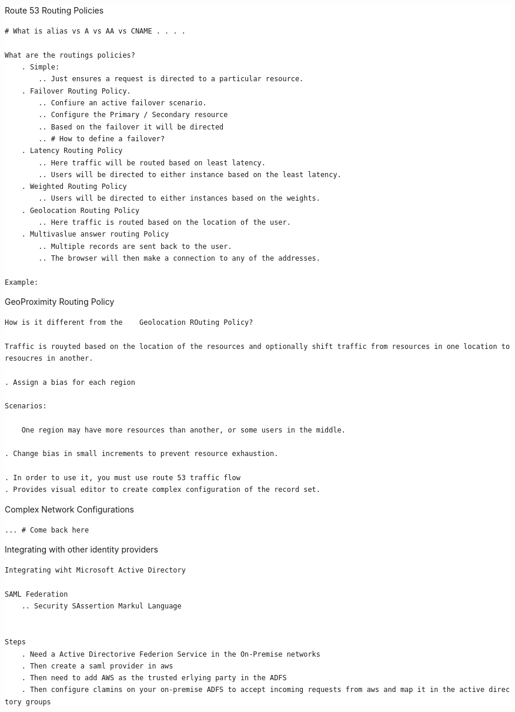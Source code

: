 
Route 53 Routing Policies
	
	# What is alias vs A vs AA vs CNAME . . . . 

	What are the routings policies?
		. Simple:
			.. Just ensures a request is directed to a particular resource.
		. Failover Routing Policy.
			.. Confiure an active failover scenario.
			.. Configure the Primary / Secondary resource 
			.. Based on the failover it will be directed
			.. # How to define a failover?
		. Latency Routing Policy
			.. Here traffic will be routed based on least latency.
			.. Users will be directed to either instance based on the least latency.
		. Weighted Routing Policy
			.. Users will be directed to either instances based on the weights. 
		. Geolocation Routing Policy
			.. Here traffic is routed based on the location of the user.
		. Multivaslue answer routing Policy
			.. Multiple records are sent back to the user.
			.. The browser will then make a connection to any of the addresses.

	Example:

GeoProximity Routing Policy
	
	How is it different from the	Geolocation ROuting Policy?

	Traffic is rouyted based on the location of the resources and optionally shift traffic from resources in one location to resoucres in another.

	. Assign a bias for each region

	Scenarios: 

		One region may have more resources than another, or some users in the middle.

	. Change bias in small increments to prevent resource exhaustion.

	. In order to use it, you must use route 53 traffic flow
	. Provides visual editor to create complex configuration of the record set.

Complex Network Configurations
	
	... # Come back here


Integrating with other identity providers

	Integrating wiht Microsoft Active Directory

	SAML Federation
		.. Security SAssertion Markul Language

	
	Steps
		. Need a Active Directorive Federion Service in the On-Premise networks
		. Then create a saml provider in aws
		. Then need to add AWS as the trusted erlying party in the ADFS 
		. Then configure clamins on your on-premise ADFS to accept incoming requests from aws and map it in the active directory groups
